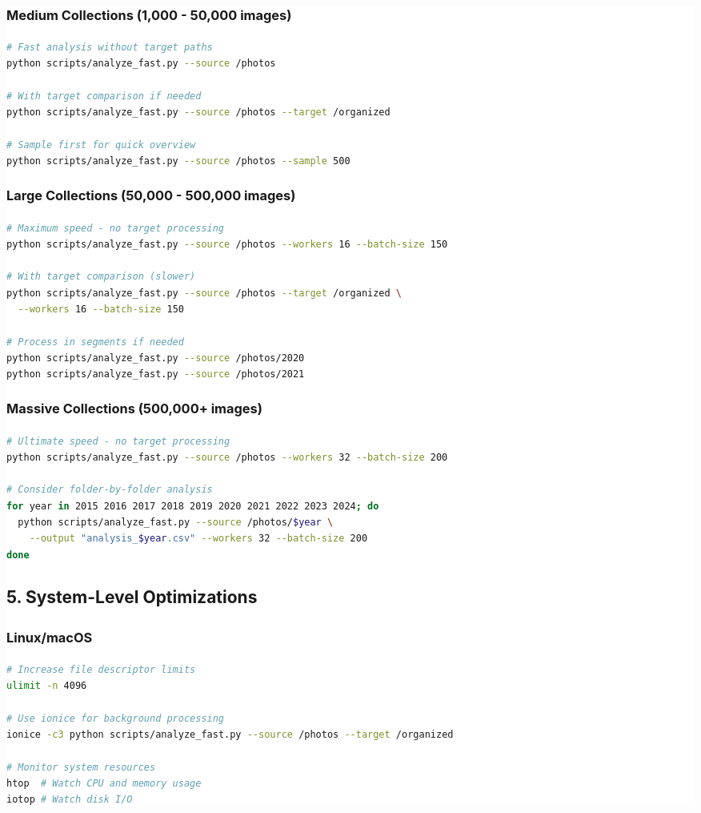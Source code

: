 ### Medium Collections (1,000 - 50,000 images)
```bash
# Fast analysis without target paths
python scripts/analyze_fast.py --source /photos

# With target comparison if needed
python scripts/analyze_fast.py --source /photos --target /organized

# Sample first for quick overview
python scripts/analyze_fast.py --source /photos --sample 500
```

### Large Collections (50,000 - 500,000 images)
```bash
# Maximum speed - no target processing
python scripts/analyze_fast.py --source /photos --workers 16 --batch-size 150

# With target comparison (slower)
python scripts/analyze_fast.py --source /photos --target /organized \
  --workers 16 --batch-size 150

# Process in segments if needed
python scripts/analyze_fast.py --source /photos/2020
python scripts/analyze_fast.py --source /photos/2021
```

### Massive Collections (500,000+ images)
```bash
# Ultimate speed - no target processing
python scripts/analyze_fast.py --source /photos --workers 32 --batch-size 200

# Consider folder-by-folder analysis
for year in 2015 2016 2017 2018 2019 2020 2021 2022 2023 2024; do
  python scripts/analyze_fast.py --source /photos/$year \
    --output "analysis_$year.csv" --workers 32 --batch-size 200
done
```

## 5. System-Level Optimizations

### Linux/macOS
```bash
# Increase file descriptor limits
ulimit -n 4096

# Use ionice for background processing
ionice -c3 python scripts/analyze_fast.py --source /photos --target /organized

# Monitor system resources
htop  # Watch CPU and memory usage
iotop # Watch disk I/O
```
